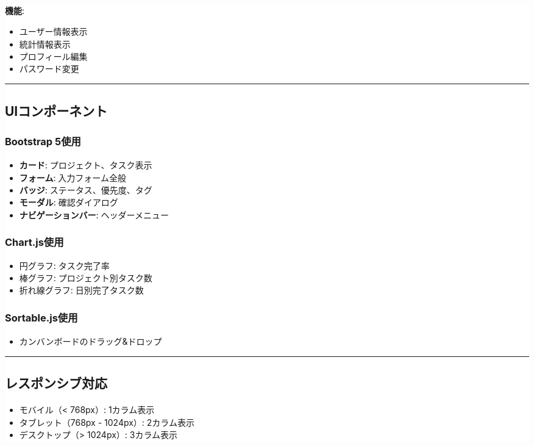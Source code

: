 
**機能**:
- ユーザー情報表示
- 統計情報表示
- プロフィール編集
- パスワード変更

---

## UIコンポーネント

### Bootstrap 5使用

- **カード**: プロジェクト、タスク表示
- **フォーム**: 入力フォーム全般
- **バッジ**: ステータス、優先度、タグ
- **モーダル**: 確認ダイアログ
- **ナビゲーションバー**: ヘッダーメニュー

### Chart.js使用

- 円グラフ: タスク完了率
- 棒グラフ: プロジェクト別タスク数
- 折れ線グラフ: 日別完了タスク数

### Sortable.js使用

- カンバンボードのドラッグ&ドロップ

---

## レスポンシブ対応

- モバイル（< 768px）: 1カラム表示
- タブレット（768px - 1024px）: 2カラム表示
- デスクトップ（> 1024px）: 3カラム表示
